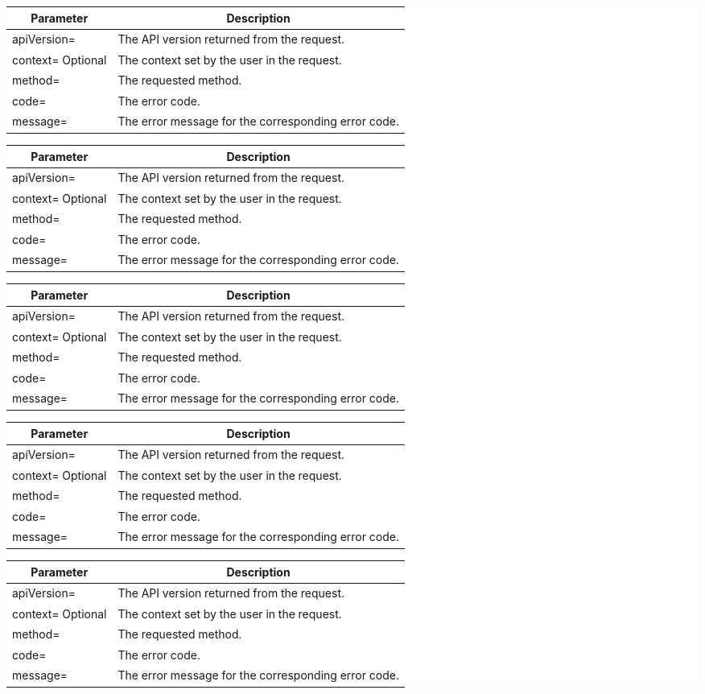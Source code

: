 | Parameter | Description |
| --- | --- |
| apiVersion=<string> | The API version returned from the request. |
| context=<string> Optional | The context set by the user in the request. |
| method=<method> | The requested method. |
| code=<integer> | The error code. |
| message=<string> | The error message for the corresponding error code. |

| Parameter | Description |
| --- | --- |
| apiVersion=<string> | The API version returned from the request. |
| context=<string> Optional | The context set by the user in the request. |
| method=<method> | The requested method. |
| code=<integer> | The error code. |
| message=<string> | The error message for the corresponding error code. |

| Parameter | Description |
| --- | --- |
| apiVersion=<string> | The API version returned from the request. |
| context=<string> Optional | The context set by the user in the request. |
| method=<method> | The requested method. |
| code=<integer> | The error code. |
| message=<string> | The error message for the corresponding error code. |

| Parameter | Description |
| --- | --- |
| apiVersion=<string> | The API version returned from the request. |
| context=<string> Optional | The context set by the user in the request. |
| method=<method> | The requested method. |
| code=<integer> | The error code. |
| message=<string> | The error message for the corresponding error code. |

| Parameter | Description |
| --- | --- |
| apiVersion=<string> | The API version returned from the request. |
| context=<string> Optional | The context set by the user in the request. |
| method=<method> | The requested method. |
| code=<integer> | The error code. |
| message=<string> | The error message for the corresponding error code. |
